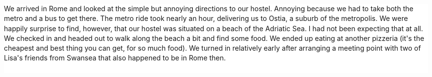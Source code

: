 We arrived in Rome and looked at the simple but annoying directions to our hostel. Annoying because we had to take both the metro and a bus to get there. The metro ride took nearly an hour, delivering us to Ostia, a suburb of the metropolis. We were happily surprise to find, however, that our hostel was situated on a beach of the Adriatic Sea. I had not been expecting that at all. We checked in and headed out to walk along the beach a bit and find some food. We ended up eating at another pizzeria (it's the cheapest and best thing you can get, for so much food). We turned in relatively early after arranging a meeting point with two of Lisa's friends from Swansea that also happened to be in Rome then. 
<br />
<br />